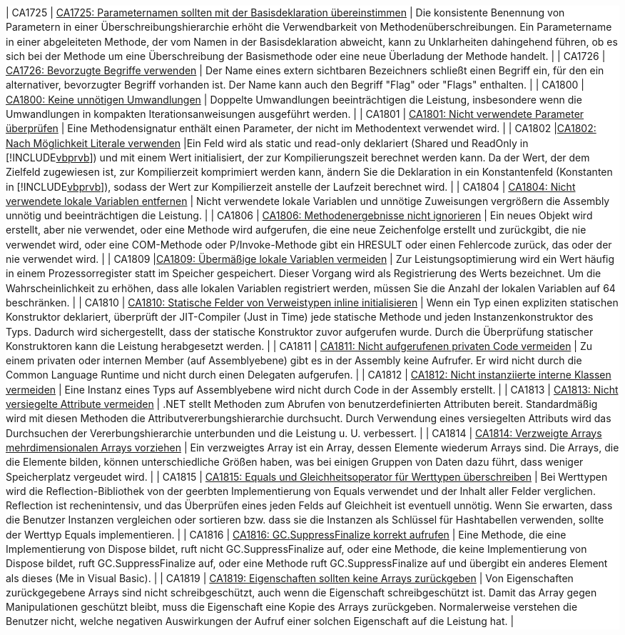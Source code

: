 | CA1725 | [CA1725: Parameternamen sollten mit der Basisdeklaration übereinstimmen](../code-quality/ca1725.md) | Die konsistente Benennung von Parametern in einer Überschreibungshierarchie erhöht die Verwendbarkeit von Methodenüberschreibungen. Ein Parametername in einer abgeleiteten Methode, der vom Namen in der Basisdeklaration abweicht, kann zu Unklarheiten dahingehend führen, ob es sich bei der Methode um eine Überschreibung der Basismethode oder eine neue Überladung der Methode handelt. |
| CA1726 | [CA1726: Bevorzugte Begriffe verwenden](../code-quality/ca1726.md) | Der Name eines extern sichtbaren Bezeichners schließt einen Begriff ein, für den ein alternativer, bevorzugter Begriff vorhanden ist. Der Name kann auch den Begriff "Flag" oder "Flags" enthalten. |
| CA1800 | [CA1800: Keine unnötigen Umwandlungen](../code-quality/ca1800.md) | Doppelte Umwandlungen beeinträchtigen die Leistung, insbesondere wenn die Umwandlungen in kompakten Iterationsanweisungen ausgeführt werden. |
| CA1801 | [CA1801: Nicht verwendete Parameter überprüfen](../code-quality/ca1801.md) | Eine Methodensignatur enthält einen Parameter, der nicht im Methodentext verwendet wird. |
| CA1802 |[CA1802: Nach Möglichkeit Literale verwenden](../code-quality/ca1802.md) |Ein Feld wird als static und read-only deklariert (Shared und ReadOnly in [!INCLUDE[vbprvb](../code-quality/includes/vbprvb_md.md)]) und mit einem Wert initialisiert, der zur Kompilierungszeit berechnet werden kann. Da der Wert, der dem Zielfeld zugewiesen ist, zur Kompilierzeit komprimiert werden kann, ändern Sie die Deklaration in ein Konstantenfeld (Konstanten in [!INCLUDE[vbprvb](../code-quality/includes/vbprvb_md.md)]), sodass der Wert zur Kompilierzeit anstelle der Laufzeit berechnet wird. |
| CA1804 | [CA1804: Nicht verwendete lokale Variablen entfernen](../code-quality/ca1804.md) | Nicht verwendete lokale Variablen und unnötige Zuweisungen vergrößern die Assembly unnötig und beeinträchtigen die Leistung. |
| CA1806 | [CA1806: Methodenergebnisse nicht ignorieren](../code-quality/ca1806.md) | Ein neues Objekt wird erstellt, aber nie verwendet, oder eine Methode wird aufgerufen, die eine neue Zeichenfolge erstellt und zurückgibt, die nie verwendet wird, oder eine COM-Methode oder P/Invoke-Methode gibt ein HRESULT oder einen Fehlercode zurück, das oder der nie verwendet wird. |
| CA1809 |[CA1809: Übermäßige lokale Variablen vermeiden](../code-quality/ca1809.md) | Zur Leistungsoptimierung wird ein Wert häufig in einem Prozessorregister statt im Speicher gespeichert. Dieser Vorgang wird als Registrierung des Werts bezeichnet. Um die Wahrscheinlichkeit zu erhöhen, dass alle lokalen Variablen registriert werden, müssen Sie die Anzahl der lokalen Variablen auf 64 beschränken. |
| CA1810 | [CA1810: Statische Felder von Verweistypen inline initialisieren](../code-quality/ca1810.md) | Wenn ein Typ einen expliziten statischen Konstruktor deklariert, überprüft der JIT-Compiler (Just in Time) jede statische Methode und jeden Instanzenkonstruktor des Typs. Dadurch wird sichergestellt, dass der statische Konstruktor zuvor aufgerufen wurde. Durch die Überprüfung statischer Konstruktoren kann die Leistung herabgesetzt werden. |
| CA1811 | [CA1811: Nicht aufgerufenen privaten Code vermeiden](../code-quality/ca1811.md) | Zu einem privaten oder internen Member (auf Assemblyebene) gibt es in der Assembly keine Aufrufer. Er wird nicht durch die Common Language Runtime und nicht durch einen Delegaten aufgerufen. |
| CA1812 | [CA1812: Nicht instanziierte interne Klassen vermeiden](../code-quality/ca1812.md) | Eine Instanz eines Typs auf Assemblyebene wird nicht durch Code in der Assembly erstellt. |
| CA1813 | [CA1813: Nicht versiegelte Attribute vermeiden](../code-quality/ca1813.md) | .NET stellt Methoden zum Abrufen von benutzerdefinierten Attributen bereit. Standardmäßig wird mit diesen Methoden die Attributvererbungshierarchie durchsucht. Durch Verwendung eines versiegelten Attributs wird das Durchsuchen der Vererbungshierarchie unterbunden und die Leistung u. U. verbessert. |
| CA1814 | [CA1814: Verzweigte Arrays mehrdimensionalen Arrays vorziehen](../code-quality/ca1814.md) | Ein verzweigtes Array ist ein Array, dessen Elemente wiederum Arrays sind. Die Arrays, die die Elemente bilden, können unterschiedliche Größen haben, was bei einigen Gruppen von Daten dazu führt, dass weniger Speicherplatz vergeudet wird. |
| CA1815 | [CA1815: Equals und Gleichheitsoperator für Werttypen überschreiben](../code-quality/ca1815.md) | Bei Werttypen wird die Reflection-Bibliothek von der geerbten Implementierung von Equals verwendet und der Inhalt aller Felder verglichen. Reflection ist rechenintensiv, und das Überprüfen eines jeden Felds auf Gleichheit ist eventuell unnötig. Wenn Sie erwarten, dass die Benutzer Instanzen vergleichen oder sortieren bzw. dass sie die Instanzen als Schlüssel für Hashtabellen verwenden, sollte der Werttyp Equals implementieren. |
| CA1816 | [CA1816: GC.SuppressFinalize korrekt aufrufen](../code-quality/ca1816.md) | Eine Methode, die eine Implementierung von Dispose bildet, ruft nicht GC.SuppressFinalize auf, oder eine Methode, die keine Implementierung von Dispose bildet, ruft GC.SuppressFinalize auf, oder eine Methode ruft GC.SuppressFinalize auf und übergibt ein anderes Element als dieses (Me in Visual Basic). |
| CA1819 | [CA1819: Eigenschaften sollten keine Arrays zurückgeben](../code-quality/ca1819.md) | Von Eigenschaften zurückgegebene Arrays sind nicht schreibgeschützt, auch wenn die Eigenschaft schreibgeschützt ist. Damit das Array gegen Manipulationen geschützt bleibt, muss die Eigenschaft eine Kopie des Arrays zurückgeben. Normalerweise verstehen die Benutzer nicht, welche negativen Auswirkungen der Aufruf einer solchen Eigenschaft auf die Leistung hat. |
